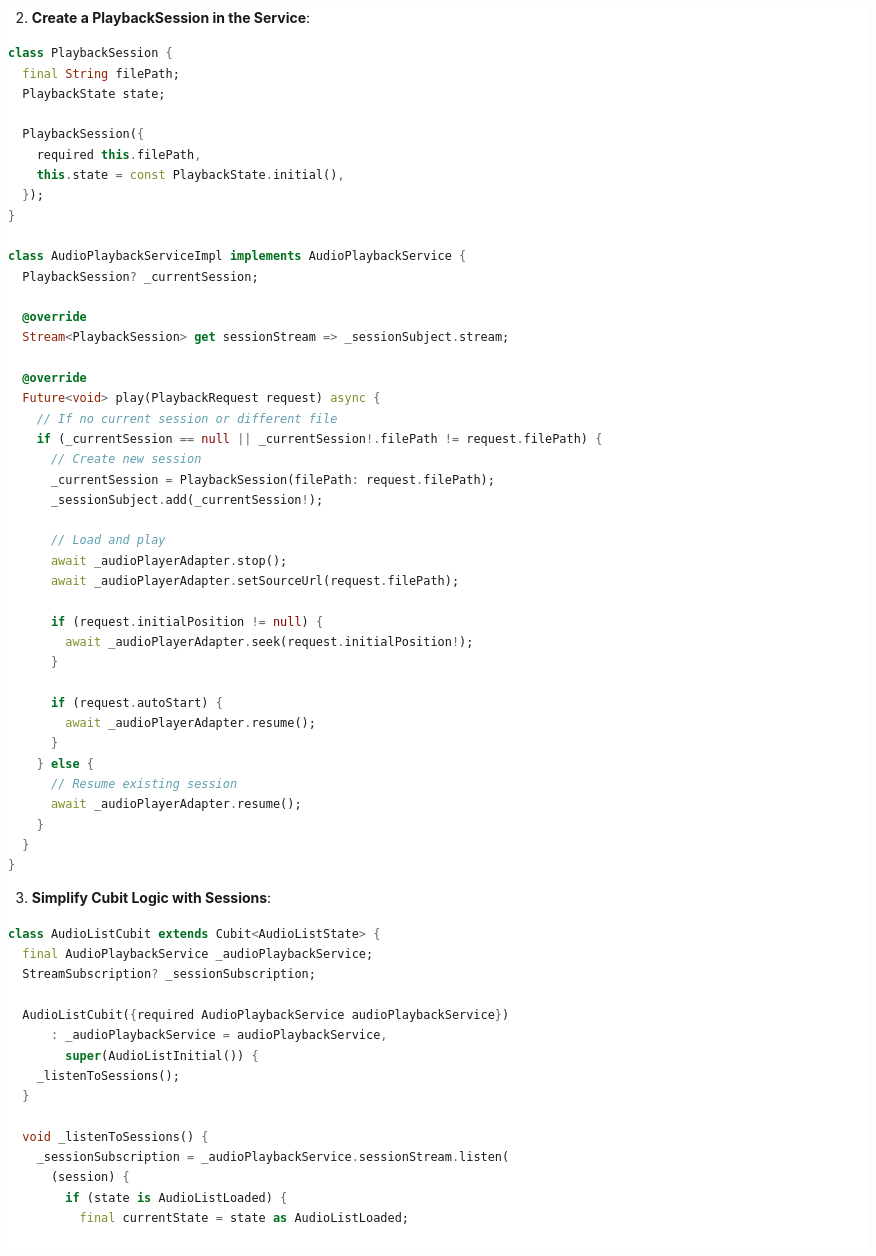 2. **Create a PlaybackSession in the Service**:

```dart
class PlaybackSession {
  final String filePath;
  PlaybackState state;
  
  PlaybackSession({
    required this.filePath,
    this.state = const PlaybackState.initial(),
  });
}

class AudioPlaybackServiceImpl implements AudioPlaybackService {
  PlaybackSession? _currentSession;
  
  @override
  Stream<PlaybackSession> get sessionStream => _sessionSubject.stream;
  
  @override
  Future<void> play(PlaybackRequest request) async {
    // If no current session or different file
    if (_currentSession == null || _currentSession!.filePath != request.filePath) {
      // Create new session
      _currentSession = PlaybackSession(filePath: request.filePath);
      _sessionSubject.add(_currentSession!);
      
      // Load and play
      await _audioPlayerAdapter.stop();
      await _audioPlayerAdapter.setSourceUrl(request.filePath);
      
      if (request.initialPosition != null) {
        await _audioPlayerAdapter.seek(request.initialPosition!);
      }
      
      if (request.autoStart) {
        await _audioPlayerAdapter.resume();
      }
    } else {
      // Resume existing session
      await _audioPlayerAdapter.resume();
    }
  }
}
```

3. **Simplify Cubit Logic with Sessions**:

```dart
class AudioListCubit extends Cubit<AudioListState> {
  final AudioPlaybackService _audioPlaybackService;
  StreamSubscription? _sessionSubscription;
  
  AudioListCubit({required AudioPlaybackService audioPlaybackService})
      : _audioPlaybackService = audioPlaybackService,
        super(AudioListInitial()) {
    _listenToSessions();
  }
  
  void _listenToSessions() {
    _sessionSubscription = _audioPlaybackService.sessionStream.listen(
      (session) {
        if (state is AudioListLoaded) {
          final currentState = state as AudioListLoaded;
          
```
